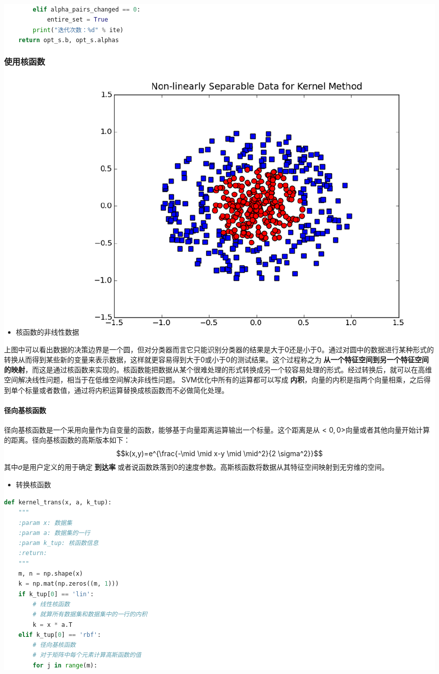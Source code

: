 ```Python
        elif alpha_pairs_changed == 0:
            entire_set = True
        print("迭代次数：%d" % ite)
    return opt_s.b, opt_s.alphas
```
### 使用核函数
* 核函数的非线性数据
![核函数的非线性数据](支持向量机-SVM/核函数的非线性数据.png)

上图中可以看出数据的决策边界是一个圆，但对分类器而言它只能识别分类器的结果是大于0还是小于0。通过对圆中的数据进行某种形式的转换从而得到某些新的变量来表示数据，这样就更容易得到大于0或小于0的测试结果。这个过程称之为 **从一个特征空间到另一个特征空间的映射**，而这是通过核函数来实现的。核函数能把数据从某个很难处理的形式转换成另一个较容易处理的形式。经过转换后，就可以在高维空间解决线性问题，相当于在低维空间解决非线性问题。
SVM优化中所有的运算都可以写成 **内积**，向量的内积是指两个向量相乘，之后得到单个标量或者数值，通过将内积运算替换成核函数而不必做简化处理。

#### 径向基核函数
径向基核函数是一个采用向量作为自变量的函数，能够基于向量距离运算输出一个标量。这个距离是从$<0,0>$向量或者其他向量开始计算的距离。径向基核函数的高斯版本如下：
$$k(x,y)=e^{\frac{-\mid \mid x-y \mid \mid^2}{2 \sigma^2}}$$
其中$\sigma$是用户定义的用于确定 **到达率** 或者说函数跌落到0的速度参数。高斯核函数将数据从其特征空间映射到无穷维的空间。
* 转换核函数
```Python
def kernel_trans(x, a, k_tup):
    """
    :param x: 数据集
    :param a: 数据集的一行
    :param k_tup: 核函数信息
    :return:
    """
    m, n = np.shape(x)
    k = np.mat(np.zeros((m, 1)))
    if k_tup[0] == 'lin':
        # 线性核函数
        # 就算所有数据集和数据集中的一行的内积
        k = x * a.T
    elif k_tup[0] == 'rbf':
        # 径向基核函数
        # 对于矩阵中每个元素计算高斯函数的值
        for j in range(m):
```

[^1]: 分隔超平面是一个N-1的对象，如果数据点分布在二维平面上，则分隔超平面就是一条直线；如果在三维空间上，就是一个平面。
[^2]: 在超平面一侧的所有数据属于一个类别，另一侧的所有数据属于另一个类别
[^3]: 如果数据点处于正方向(+1类)并且离分隔超平面很远的位置时，$w^Tx+b$会是一个很大的正数，$label\ast(w^Tx+b)$也会是很大的正数；当数据点处于负方向(-1类)并且离分隔超平面很远时，$w^Tx+b$会得到一个很小的负数，由于类别标签$label=-1$，则$label\ast(w^Tx+b)$会得到一个很大的正数。